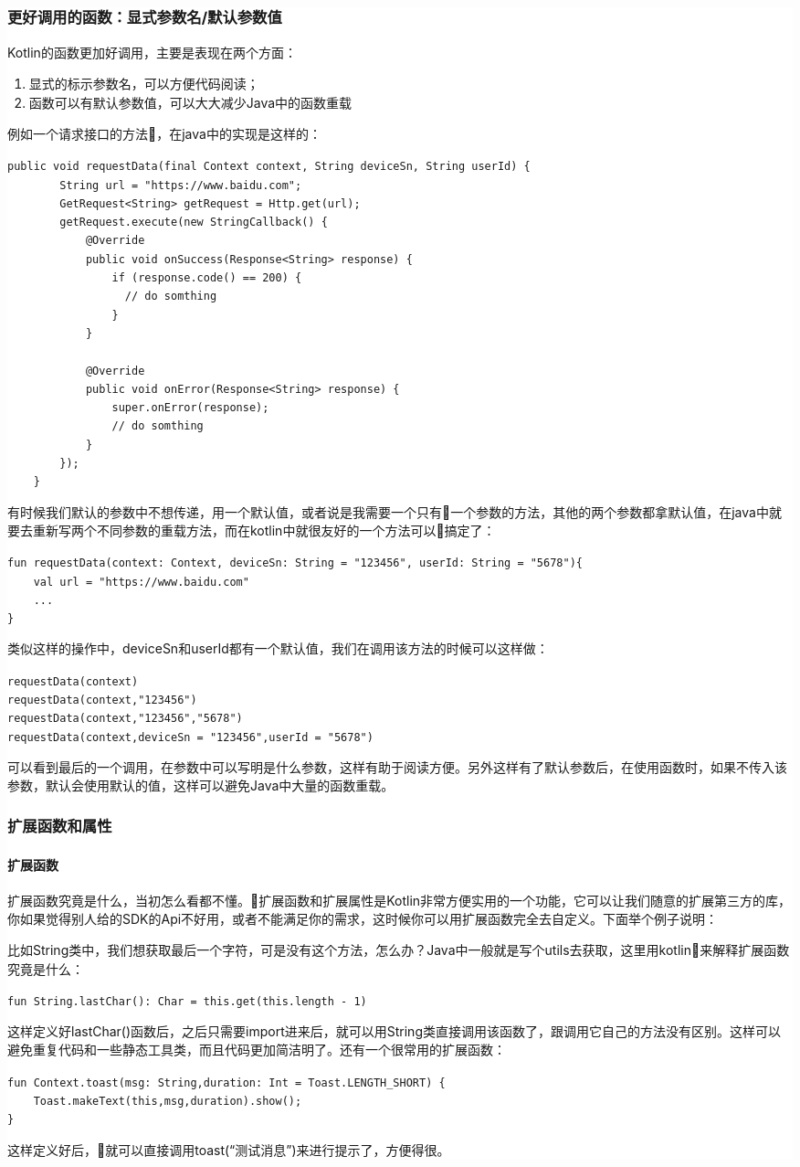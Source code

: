### 更好调用的函数：显式参数名/默认参数值
Kotlin的函数更加好调用，主要是表现在两个方面：
1. 显式的标示参数名，可以方便代码阅读；
2. 函数可以有默认参数值，可以大大减少Java中的函数重载

例如一个请求接口的方法，在java中的实现是这样的：
```
public void requestData(final Context context, String deviceSn, String userId) {
        String url = "https://www.baidu.com";
        GetRequest<String> getRequest = Http.get(url);
        getRequest.execute(new StringCallback() {
            @Override
            public void onSuccess(Response<String> response) {
                if (response.code() == 200) {
                  // do somthing
                }
            }

            @Override
            public void onError(Response<String> response) {
                super.onError(response);
                // do somthing
            }
        });
    }
```

有时候我们默认的参数中不想传递，用一个默认值，或者说是我需要一个只有一个参数的方法，其他的两个参数都拿默认值，在java中就要去重新写两个不同参数的重载方法，而在kotlin中就很友好的一个方法可以搞定了：
```
fun requestData(context: Context, deviceSn: String = "123456", userId: String = "5678"){
    val url = "https://www.baidu.com"
    ...
}
```
类似这样的操作中，deviceSn和userId都有一个默认值，我们在调用该方法的时候可以这样做：
```
requestData(context)
requestData(context,"123456")
requestData(context,"123456","5678")
requestData(context,deviceSn = "123456",userId = "5678")
```
可以看到最后的一个调用，在参数中可以写明是什么参数，这样有助于阅读方便。另外这样有了默认参数后，在使用函数时，如果不传入该参数，默认会使用默认的值，这样可以避免Java中大量的函数重载。

### 扩展函数和属性
#### 扩展函数
扩展函数究竟是什么，当初怎么看都不懂。扩展函数和扩展属性是Kotlin非常方便实用的一个功能，它可以让我们随意的扩展第三方的库，你如果觉得别人给的SDK的Api不好用，或者不能满足你的需求，这时候你可以用扩展函数完全去自定义。下面举个例子说明：

比如String类中，我们想获取最后一个字符，可是没有这个方法，怎么办？Java中一般就是写个utils去获取，这里用kotlin来解释扩展函数究竟是什么：
```
fun String.lastChar(): Char = this.get(this.length - 1)
```
这样定义好lastChar()函数后，之后只需要import进来后，就可以用String类直接调用该函数了，跟调用它自己的方法没有区别。这样可以避免重复代码和一些静态工具类，而且代码更加简洁明了。还有一个很常用的扩展函数：
```
fun Context.toast(msg: String,duration: Int = Toast.LENGTH_SHORT) {
    Toast.makeText(this,msg,duration).show();
}
```
这样定义好后，就可以直接调用toast(“测试消息”)来进行提示了，方便得很。
